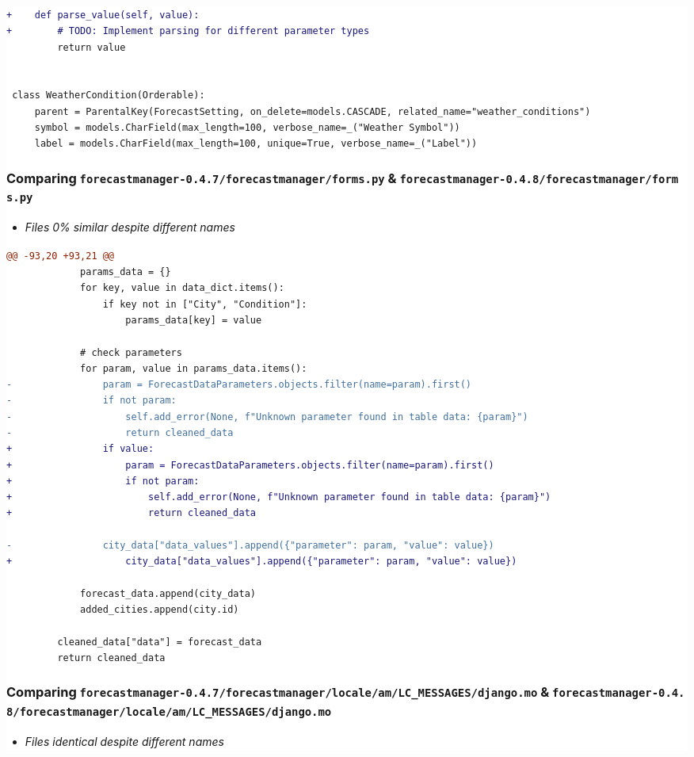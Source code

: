 ```diff
+    def parse_value(self, value):
+        # TODO: Implement parsing for different parameter types
         return value
 
 
 class WeatherCondition(Orderable):
     parent = ParentalKey(ForecastSetting, on_delete=models.CASCADE, related_name="weather_conditions")
     symbol = models.CharField(max_length=100, verbose_name=_("Weather Symbol"))
     label = models.CharField(max_length=100, unique=True, verbose_name=_("Label"))
```

### Comparing `forecastmanager-0.4.7/forecastmanager/forms.py` & `forecastmanager-0.4.8/forecastmanager/forms.py`

 * *Files 0% similar despite different names*

```diff
@@ -93,20 +93,21 @@
             params_data = {}
             for key, value in data_dict.items():
                 if key not in ["City", "Condition"]:
                     params_data[key] = value
 
             # check parameters
             for param, value in params_data.items():
-                param = ForecastDataParameters.objects.filter(name=param).first()
-                if not param:
-                    self.add_error(None, f"Unknown parameter found in table data: {param}")
-                    return cleaned_data
+                if value:
+                    param = ForecastDataParameters.objects.filter(name=param).first()
+                    if not param:
+                        self.add_error(None, f"Unknown parameter found in table data: {param}")
+                        return cleaned_data
 
-                city_data["data_values"].append({"parameter": param, "value": value})
+                    city_data["data_values"].append({"parameter": param, "value": value})
 
             forecast_data.append(city_data)
             added_cities.append(city.id)
 
         cleaned_data["data"] = forecast_data
         return cleaned_data
```

### Comparing `forecastmanager-0.4.7/forecastmanager/locale/am/LC_MESSAGES/django.mo` & `forecastmanager-0.4.8/forecastmanager/locale/am/LC_MESSAGES/django.mo`

 * *Files identical despite different names*
